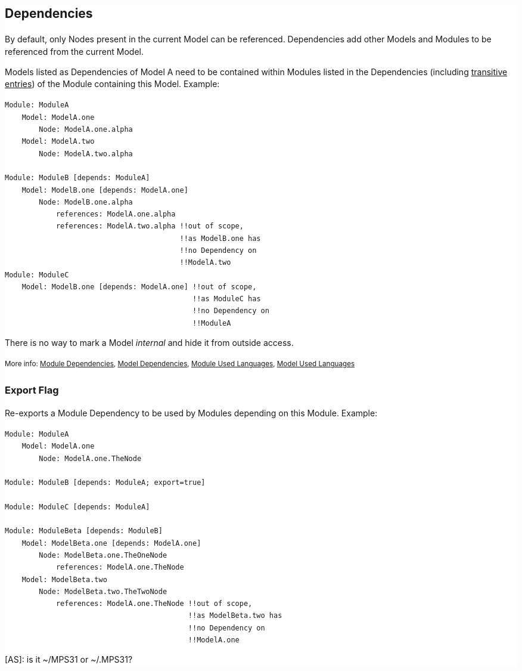 
<a name="_dependencies"></a>
## Dependencies

By default, only Nodes present in the current Model can be referenced. Dependencies add other Models and Modules to be referenced from the current Model.

Models listed as Dependencies of Model A need to be contained within Modules listed in the Dependencies (including [transitive entries](#re_export)) of the Module containing this Model. Example:

	Module: ModuleA
		Model: ModelA.one
			Node: ModelA.one.alpha
		Model: ModelA.two
			Node: ModelA.two.alpha
		
	Module: ModuleB [depends: ModuleA]
		Model: ModelB.one [depends: ModelA.one]
			Node: ModelB.one.alpha
				references: ModelA.one.alpha
				references: ModelA.two.alpha !!out of scope,
				                             !!as ModelB.one has
				                             !!no Dependency on 
				                             !!ModelA.two
	Module: ModuleC
		Model: ModelB.one [depends: ModelA.one] !!out of scope,
		                                        !!as ModuleC has
		                                        !!no Dependency on
		                                        !!ModuleA

There is no way to mark a Model *internal* and hide it from outside access.

<small>More info: [Module Dependencies](#module_dependencies), [Model Dependencies](#model_dependencies), [Module Used Languages](#module_used_languages), [Model Used Languages](#model_used_languages)</small>

<a name="re_export"></a>
### Export Flag

Re-exports a Module Dependency to be used by Modules depending on this Module. Example:

	Module: ModuleA
		Model: ModelA.one
			Node: ModelA.one.TheNode

	Module: ModuleB [depends: ModuleA; export=true]

	Module: ModuleC [depends: ModuleA]

	Module: ModuleBeta [depends: ModuleB]
		Model: ModelBeta.one [depends: ModelA.one]
			Node: ModelBeta.one.TheOneNode
				references: ModelA.one.TheNode
		Model: ModelBeta.two
			Node: ModelBeta.two.TheTwoNode
				references: ModelA.one.TheNode !!out of scope,
				                               !!as ModelBeta.two has
				                               !!no Dependency on
				                               !!ModelA.one


[AS]: is it ~/MPS31 or ~/.MPS31?
[^1]: "Something" denotes anything that can be contained in a Module.
[AS]: Wrong (?): LanguageB **uses an Editor Component** defined in LanguageA
[AS]: not sure about: ModelB **uses Editors** from LanguageA by selecting an Editor Hint (but *not* if LanguageA only defines the Editor Hint)
[AS]: Not sure we should add the Export Flag to the Dependency on `ModuleA` here.